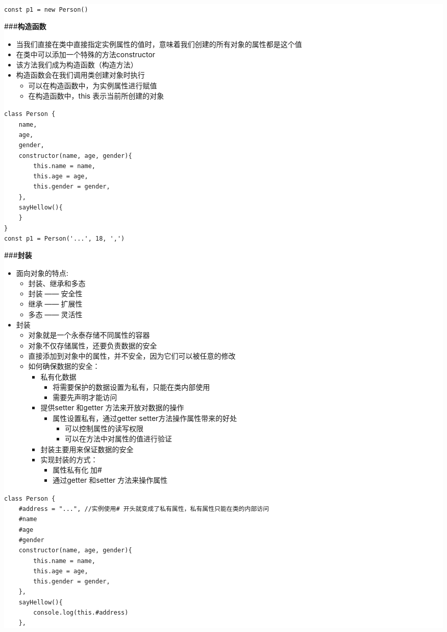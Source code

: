 ```
const p1 = new Person()
```

###**构造函数**

+ 当我们直接在类中直接指定实例属性的值时，意味着我们创建的所有对象的属性都是这个值
+ 在类中可以添加一个特殊的方法constructor
+ 该方法我们成为构造函数（构造方法）
+ 构造函数会在我们调用类创建对象时执行
    + 可以在构造函数中，为实例属性进行赋值
    + 在构造函数中，this 表示当前所创建的对象

```
class Person {
    name,
    age,
    gender,
    constructor(name, age, gender){
        this.name = name,
        this.age = age,
        this.gender = gender,
    },
    sayHellow(){
    }
}
const p1 = Person('...', 18, ',')
```

###**封装**
+ 面向对象的特点:
    + 封装、继承和多态
    + 封装 —— 安全性
    + 继承 —— 扩展性
    + 多态 —— 灵活性
+ 封装
    + 对象就是一个永泰存储不同属性的容器
    + 对象不仅存储属性，还要负责数据的安全
    + 直接添加到对象中的属性，并不安全，因为它们可以被任意的修改
    + 如何确保数据的安全：
        + 私有化数据
            + 将需要保护的数据设置为私有，只能在类内部使用
            + 需要先声明才能访问
        + 提供setter 和getter 方法来开放对数据的操作
            + 属性设置私有，通过getter setter方法操作属性带来的好处
                + 可以控制属性的读写权限
                + 可以在方法中对属性的值进行验证
        + 封装主要用来保证数据的安全
        + 实现封装的方式：
            + 属性私有化 加#
            + 通过getter 和setter 方法来操作属性


```
class Person {
    #address = "...", //实例使用# 开头就变成了私有属性，私有属性只能在类的内部访问
    #name
    #age
    #gender
    constructor(name, age, gender){
        this.name = name,
        this.age = age,
        this.gender = gender,
    },
    sayHellow(){
        console.log(this.#address)
    },
```
